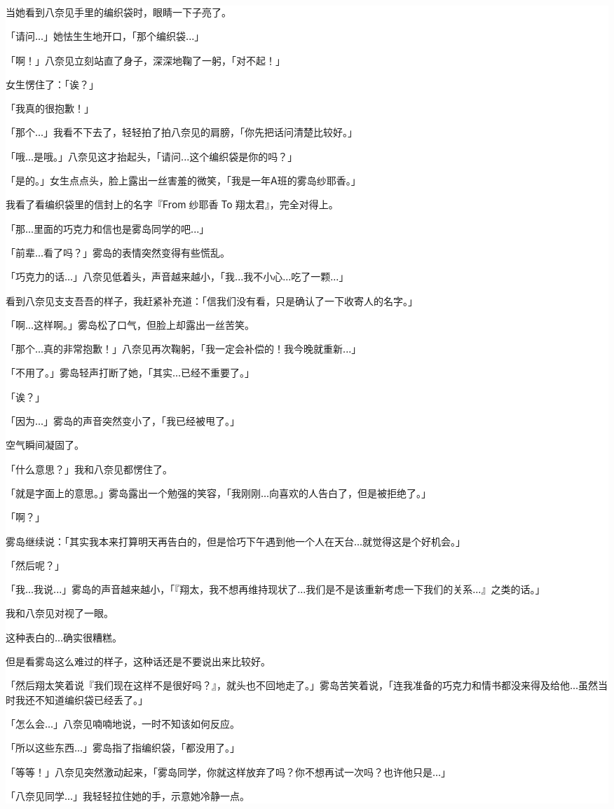 当她看到八奈见手里的编织袋时，眼睛一下子亮了。

「请问...」她怯生生地开口，「那个编织袋...」

「啊！」八奈见立刻站直了身子，深深地鞠了一躬，「对不起！」

女生愣住了：「诶？」

「我真的很抱歉！」

「那个...」我看不下去了，轻轻拍了拍八奈见的肩膀，「你先把话问清楚比较好。」

「哦...是哦。」八奈见这才抬起头，「请问...这个编织袋是你的吗？」

「是的。」女生点点头，脸上露出一丝害羞的微笑，「我是一年A班的雾岛纱耶香。」

我看了看编织袋里的信封上的名字『From 纱耶香 To 翔太君』，完全对得上。

「那...里面的巧克力和信也是雾岛同学的吧...」

「前辈...看了吗？」雾岛的表情突然变得有些慌乱。

「巧克力的话...」八奈见低着头，声音越来越小，「我...我不小心...吃了一颗...」

看到八奈见支支吾吾的样子，我赶紧补充道：「信我们没有看，只是确认了一下收寄人的名字。」

「啊...这样啊。」雾岛松了口气，但脸上却露出一丝苦笑。

「那个...真的非常抱歉！」八奈见再次鞠躬，「我一定会补偿的！我今晚就重新...」

「不用了。」雾岛轻声打断了她，「其实...已经不重要了。」

「诶？」

「因为...」雾岛的声音突然变小了，「我已经被甩了。」

空气瞬间凝固了。

「什么意思？」我和八奈见都愣住了。

「就是字面上的意思。」雾岛露出一个勉强的笑容，「我刚刚...向喜欢的人告白了，但是被拒绝了。」

「啊？」

雾岛继续说：「其实我本来打算明天再告白的，但是恰巧下午遇到他一个人在天台...就觉得这是个好机会。」

「然后呢？」

「我...我说...」雾岛的声音越来越小，「『翔太，我不想再维持现状了...我们是不是该重新考虑一下我们的关系...』之类的话。」

我和八奈见对视了一眼。

这种表白的...确实很糟糕。

但是看雾岛这么难过的样子，这种话还是不要说出来比较好。

「然后翔太笑着说『我们现在这样不是很好吗？』，就头也不回地走了。」雾岛苦笑着说，「连我准备的巧克力和情书都没来得及给他...虽然当时我还不知道编织袋已经丢了。」

「怎么会...」八奈见喃喃地说，一时不知该如何反应。

「所以这些东西...」雾岛指了指编织袋，「都没用了。」

「等等！」八奈见突然激动起来，「雾岛同学，你就这样放弃了吗？你不想再试一次吗？也许他只是...」

「八奈见同学...」我轻轻拉住她的手，示意她冷静一点。
